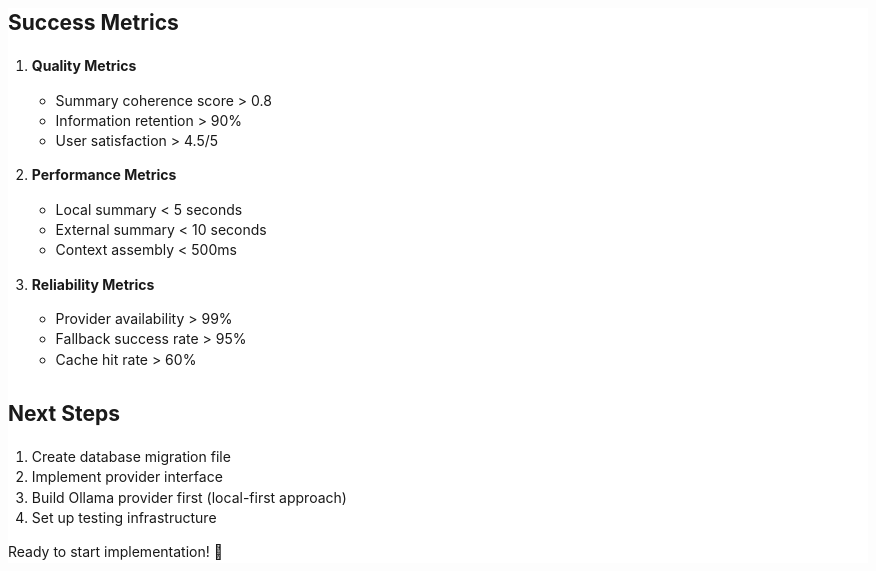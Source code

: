 ## Success Metrics

1. **Quality Metrics**
   - Summary coherence score > 0.8
   - Information retention > 90%
   - User satisfaction > 4.5/5

2. **Performance Metrics**
   - Local summary < 5 seconds
   - External summary < 10 seconds
   - Context assembly < 500ms

3. **Reliability Metrics**
   - Provider availability > 99%
   - Fallback success rate > 95%
   - Cache hit rate > 60%

## Next Steps

1. Create database migration file
2. Implement provider interface
3. Build Ollama provider first (local-first approach)
4. Set up testing infrastructure

Ready to start implementation! 🚀